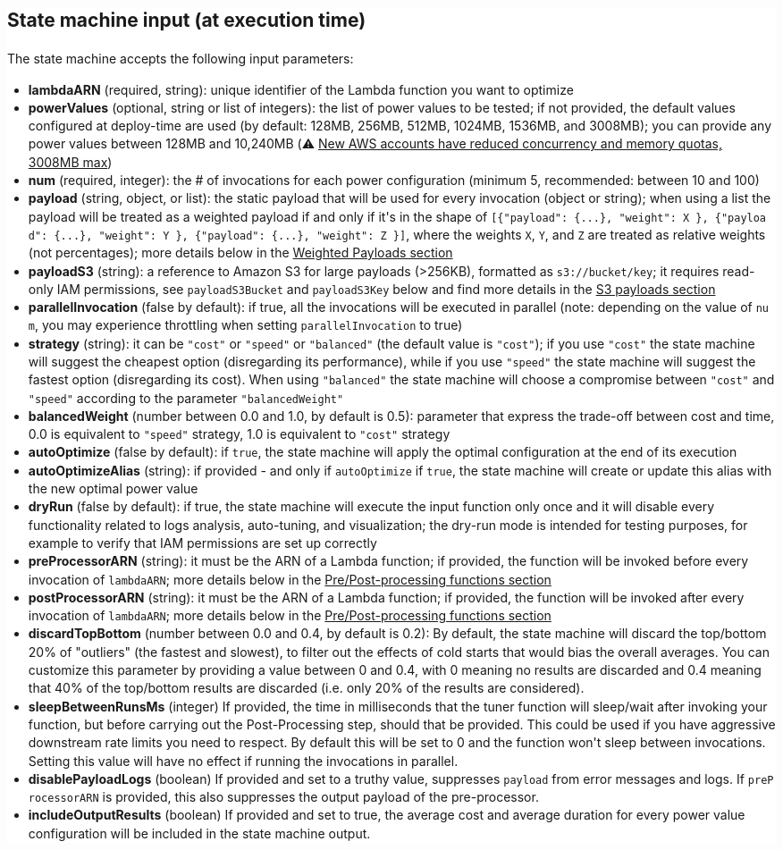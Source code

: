 
## State machine input (at execution time)

The state machine accepts the following input parameters:

* **lambdaARN** (required, string): unique identifier of the Lambda function you want to optimize
* **powerValues** (optional, string or list of integers): the list of power values to be tested; if not provided, the default values configured at deploy-time are used (by default: 128MB, 256MB, 512MB, 1024MB, 1536MB, and 3008MB); you can provide any power values between 128MB and 10,240MB (⚠️ [New AWS accounts have reduced concurrency and memory quotas, 3008MB max](https://docs.aws.amazon.com/lambda/latest/dg/gettingstarted-limits.html))
* **num** (required, integer): the # of invocations for each power configuration (minimum 5, recommended: between 10 and 100)
* **payload** (string, object, or list): the static payload that will be used for every invocation (object or string); when using a list the payload will be treated as a weighted payload if and only if it's in the shape of `[{"payload": {...}, "weight": X }, {"payload": {...}, "weight": Y }, {"payload": {...}, "weight": Z }]`, where the weights `X`, `Y`, and `Z` are treated as relative weights (not percentages); more details below in the [Weighted Payloads section](#user-content-weighted-payloads)
* **payloadS3** (string): a reference to Amazon S3 for large payloads (>256KB), formatted as `s3://bucket/key`; it requires read-only IAM permissions, see `payloadS3Bucket` and `payloadS3Key` below and find more details in the [S3 payloads section](#user-content-s3-payloads)
* **parallelInvocation** (false by default): if true, all the invocations will be executed in parallel (note: depending on the value of `num`, you may experience throttling when setting `parallelInvocation` to true)
* **strategy** (string): it can be `"cost"` or `"speed"` or `"balanced"` (the default value is `"cost"`); if you use `"cost"` the state machine will suggest the cheapest option (disregarding its performance), while if you use `"speed"` the state machine will suggest the fastest option (disregarding its cost). When using `"balanced"` the state machine will choose a compromise between `"cost"` and `"speed"` according to the parameter `"balancedWeight"`
* **balancedWeight** (number between 0.0 and 1.0, by default is 0.5): parameter that express the trade-off between cost and time, 0.0 is equivalent to `"speed"` strategy, 1.0 is equivalent to `"cost"` strategy
* **autoOptimize** (false by default): if `true`, the state machine will apply the optimal configuration at the end of its execution
* **autoOptimizeAlias** (string): if provided - and only if `autoOptimize` if `true`, the state machine will create or update this alias with the new optimal power value
* **dryRun** (false by default): if true, the state machine will execute the input function only once and it will disable every functionality related to logs analysis, auto-tuning, and visualization; the dry-run mode is intended for testing purposes, for example to verify that IAM permissions are set up correctly
* **preProcessorARN** (string): it must be the ARN of a Lambda function; if provided, the function will be invoked before every invocation of `lambdaARN`; more details below in the [Pre/Post-processing functions section](#user-content-prepost-processing-functions)
* **postProcessorARN** (string): it must be the ARN of a Lambda function; if provided, the function will be invoked after every invocation of `lambdaARN`; more details below in the [Pre/Post-processing functions section](#user-content-prepost-processing-functions)
* **discardTopBottom** (number between 0.0 and 0.4, by default is 0.2): By default, the state machine will discard the top/bottom 20% of "outliers" (the fastest and slowest), to filter out the effects of cold starts that would bias the overall averages. You can customize this parameter by providing a value between 0 and 0.4, with 0 meaning no results are discarded and 0.4 meaning that 40% of the top/bottom results are discarded (i.e. only 20% of the results are considered).
* **sleepBetweenRunsMs** (integer) If provided, the time in milliseconds that the tuner function will sleep/wait after invoking your function, but before carrying out the Post-Processing step, should that be provided. This could be used if you have aggressive downstream rate limits you need to respect. By default this will be set to 0 and the function won't sleep between invocations. Setting this value will have no effect if running the invocations in parallel.
* **disablePayloadLogs** (boolean) If provided and set to a truthy value, suppresses `payload` from error messages and logs. If `preProcessorARN` is provided, this also suppresses the output payload of the pre-processor.
* **includeOutputResults** (boolean) If provided and set to true, the average cost and average duration for every power value configuration will be included in the state machine output.
